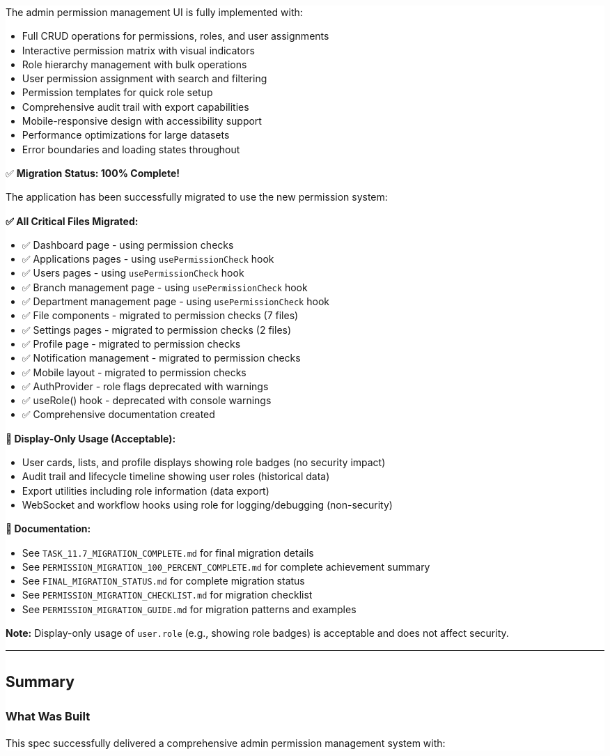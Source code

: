 The admin permission management UI is fully implemented with:
- Full CRUD operations for permissions, roles, and user assignments
- Interactive permission matrix with visual indicators
- Role hierarchy management with bulk operations
- User permission assignment with search and filtering
- Permission templates for quick role setup
- Comprehensive audit trail with export capabilities
- Mobile-responsive design with accessibility support
- Performance optimizations for large datasets
- Error boundaries and loading states throughout

✅ **Migration Status: 100% Complete!**

The application has been successfully migrated to use the new permission system:

**✅ All Critical Files Migrated:**
- ✅ Dashboard page - using permission checks
- ✅ Applications pages - using `usePermissionCheck` hook
- ✅ Users pages - using `usePermissionCheck` hook
- ✅ Branch management page - using `usePermissionCheck` hook
- ✅ Department management page - using `usePermissionCheck` hook
- ✅ File components - migrated to permission checks (7 files)
- ✅ Settings pages - migrated to permission checks (2 files)
- ✅ Profile page - migrated to permission checks
- ✅ Notification management - migrated to permission checks
- ✅ Mobile layout - migrated to permission checks
- ✅ AuthProvider - role flags deprecated with warnings
- ✅ useRole() hook - deprecated with console warnings
- ✅ Comprehensive documentation created

**📝 Display-Only Usage (Acceptable):**
- User cards, lists, and profile displays showing role badges (no security impact)
- Audit trail and lifecycle timeline showing user roles (historical data)
- Export utilities including role information (data export)
- WebSocket and workflow hooks using role for logging/debugging (non-security)

**📖 Documentation:**
- See `TASK_11.7_MIGRATION_COMPLETE.md` for final migration details
- See `PERMISSION_MIGRATION_100_PERCENT_COMPLETE.md` for complete achievement summary
- See `FINAL_MIGRATION_STATUS.md` for complete migration status
- See `PERMISSION_MIGRATION_CHECKLIST.md` for migration checklist
- See `PERMISSION_MIGRATION_GUIDE.md` for migration patterns and examples

**Note:** Display-only usage of `user.role` (e.g., showing role badges) is acceptable and does not affect security.

---

## Summary

### What Was Built

This spec successfully delivered a comprehensive admin permission management system with:
